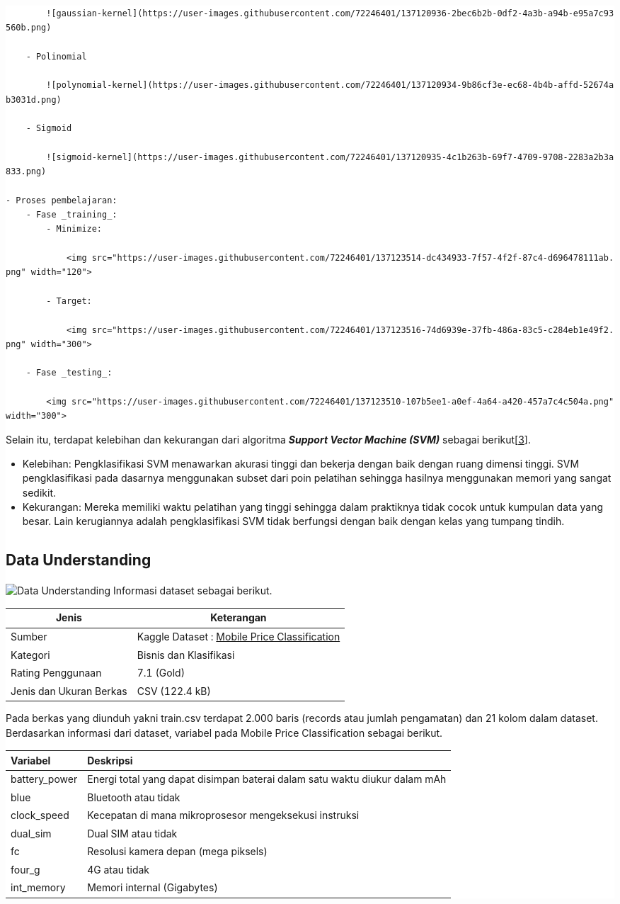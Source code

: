             ![gaussian-kernel](https://user-images.githubusercontent.com/72246401/137120936-2bec6b2b-0df2-4a3b-a94b-e95a7c93560b.png)
            
        - Polinomial
        
            ![polynomial-kernel](https://user-images.githubusercontent.com/72246401/137120934-9b86cf3e-ec68-4b4b-affd-52674ab3031d.png)
            
        - Sigmoid
        
            ![sigmoid-kernel](https://user-images.githubusercontent.com/72246401/137120935-4c1b263b-69f7-4709-9708-2283a2b3a833.png)
            
    - Proses pembelajaran:
        - Fase _training_:
            - Minimize:
              
                <img src="https://user-images.githubusercontent.com/72246401/137123514-dc434933-7f57-4f2f-87c4-d696478111ab.png" width="120">
                
            - Target:
            
                <img src="https://user-images.githubusercontent.com/72246401/137123516-74d6939e-37fb-486a-83c5-c284eb1e49f2.png" width="300">
                
        - Fase _testing_:
            
            <img src="https://user-images.githubusercontent.com/72246401/137123510-107b5ee1-a0ef-4a64-a420-457a7c4c504a.png" width="300">
   
   Selain itu, terdapat kelebihan dan kekurangan dari algoritma **_Support Vector Machine (SVM)_** sebagai berikut[[3](https://www.dqlab.id/perbandingan-support-vector-machine-dan-decision-tree)].
   - Kelebihan: Pengklasifikasi SVM menawarkan akurasi tinggi dan bekerja dengan baik dengan ruang dimensi tinggi. SVM pengklasifikasi pada dasarnya menggunakan subset dari poin pelatihan sehingga hasilnya menggunakan memori yang sangat sedikit.
   - Kekurangan: Mereka memiliki waktu pelatihan yang tinggi sehingga dalam praktiknya tidak cocok untuk kumpulan data yang besar. Lain kerugiannya adalah pengklasifikasi SVM tidak berfungsi dengan baik dengan kelas yang tumpang tindih.

## Data Understanding
![Data Understanding](https://user-images.githubusercontent.com/72246401/137133817-6e689b92-276b-4834-a367-c98b925ea28c.png)
Informasi dataset sebagai berikut.

| Jenis                   | Keterangan                                                                              |
| ----------------------- | --------------------------------------------------------------------------------------- |
| Sumber                  | Kaggle Dataset : [Mobile Price Classification](https://www.kaggle.com/iabhishekofficial/mobile-price-classification?select=train.csv)|
| Kategori                | Bisnis dan Klasifikasi                                                                  |
| Rating Penggunaan       | 7.1 (Gold)                                                                              |
| Jenis dan Ukuran Berkas | CSV (122.4 kB)                                                                          |

Pada berkas yang diunduh yakni train.csv terdapat 2.000 baris (records atau jumlah pengamatan) dan 21 kolom dalam dataset. Berdasarkan informasi dari dataset, variabel pada Mobile Price Classification sebagai berikut.

| Variabel | Deskripsi |
| :--- | :--- |
| battery_power | Energi total yang dapat disimpan baterai dalam satu waktu diukur dalam mAh |
| blue | Bluetooth atau tidak |
| clock_speed | Kecepatan di mana mikroprosesor mengeksekusi instruksi |
| dual_sim | Dual SIM atau tidak |
| fc | Resolusi kamera depan (mega piksels) |
| four_g | 4G atau tidak |
| int_memory | Memori internal (Gigabytes) |